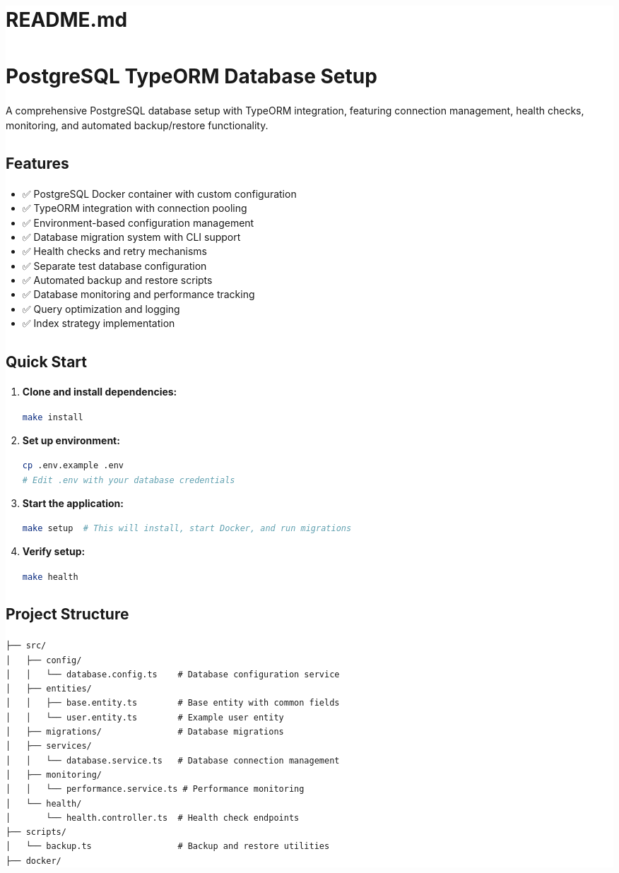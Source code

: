 # README.md

# PostgreSQL TypeORM Database Setup

A comprehensive PostgreSQL database setup with TypeORM integration, featuring connection management, health checks, monitoring, and automated backup/restore functionality.

## Features

- ✅ PostgreSQL Docker container with custom configuration
- ✅ TypeORM integration with connection pooling
- ✅ Environment-based configuration management
- ✅ Database migration system with CLI support
- ✅ Health checks and retry mechanisms
- ✅ Separate test database configuration
- ✅ Automated backup and restore scripts
- ✅ Database monitoring and performance tracking
- ✅ Query optimization and logging
- ✅ Index strategy implementation

## Quick Start

1. **Clone and install dependencies:**

   ```bash
   make install
   ```

2. **Set up environment:**

   ```bash
   cp .env.example .env
   # Edit .env with your database credentials
   ```

3. **Start the application:**

   ```bash
   make setup  # This will install, start Docker, and run migrations
   ```

4. **Verify setup:**
   ```bash
   make health
   ```

## Project Structure

```
├── src/
│   ├── config/
│   │   └── database.config.ts    # Database configuration service
│   ├── entities/
│   │   ├── base.entity.ts        # Base entity with common fields
│   │   └── user.entity.ts        # Example user entity
│   ├── migrations/               # Database migrations
│   ├── services/
│   │   └── database.service.ts   # Database connection management
│   ├── monitoring/
│   │   └── performance.service.ts # Performance monitoring
│   └── health/
│       └── health.controller.ts  # Health check endpoints
├── scripts/
│   └── backup.ts                 # Backup and restore utilities
├── docker/
```